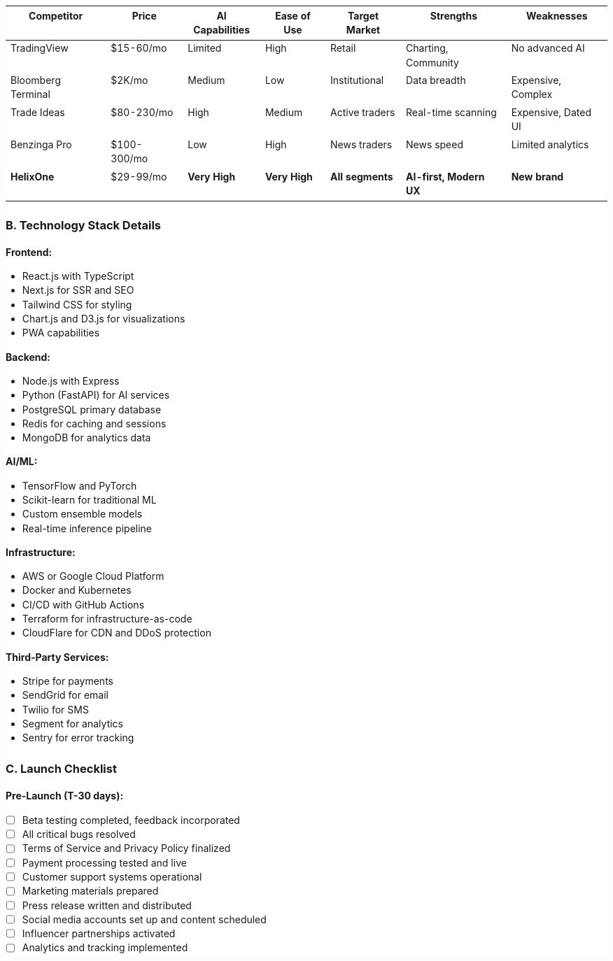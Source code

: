 | Competitor | Price | AI Capabilities | Ease of Use | Target Market | Strengths | Weaknesses |
|------------|-------|-----------------|-------------|---------------|-----------|------------|
| TradingView | $15-60/mo | Limited | High | Retail | Charting, Community | No advanced AI |
| Bloomberg Terminal | $2K/mo | Medium | Low | Institutional | Data breadth | Expensive, Complex |
| Trade Ideas | $80-230/mo | High | Medium | Active traders | Real-time scanning | Expensive, Dated UI |
| Benzinga Pro | $100-300/mo | Low | High | News traders | News speed | Limited analytics |
| **HelixOne** | $29-99/mo | **Very High** | **Very High** | **All segments** | **AI-first, Modern UX** | **New brand** |

### B. Technology Stack Details

**Frontend:**
- React.js with TypeScript
- Next.js for SSR and SEO
- Tailwind CSS for styling
- Chart.js and D3.js for visualizations
- PWA capabilities

**Backend:**
- Node.js with Express
- Python (FastAPI) for AI services
- PostgreSQL primary database
- Redis for caching and sessions
- MongoDB for analytics data

**AI/ML:**
- TensorFlow and PyTorch
- Scikit-learn for traditional ML
- Custom ensemble models
- Real-time inference pipeline

**Infrastructure:**
- AWS or Google Cloud Platform
- Docker and Kubernetes
- CI/CD with GitHub Actions
- Terraform for infrastructure-as-code
- CloudFlare for CDN and DDoS protection

**Third-Party Services:**
- Stripe for payments
- SendGrid for email
- Twilio for SMS
- Segment for analytics
- Sentry for error tracking

### C. Launch Checklist

**Pre-Launch (T-30 days):**
- [ ] Beta testing completed, feedback incorporated
- [ ] All critical bugs resolved
- [ ] Terms of Service and Privacy Policy finalized
- [ ] Payment processing tested and live
- [ ] Customer support systems operational
- [ ] Marketing materials prepared
- [ ] Press release written and distributed
- [ ] Social media accounts set up and content scheduled
- [ ] Influencer partnerships activated
- [ ] Analytics and tracking implemented
